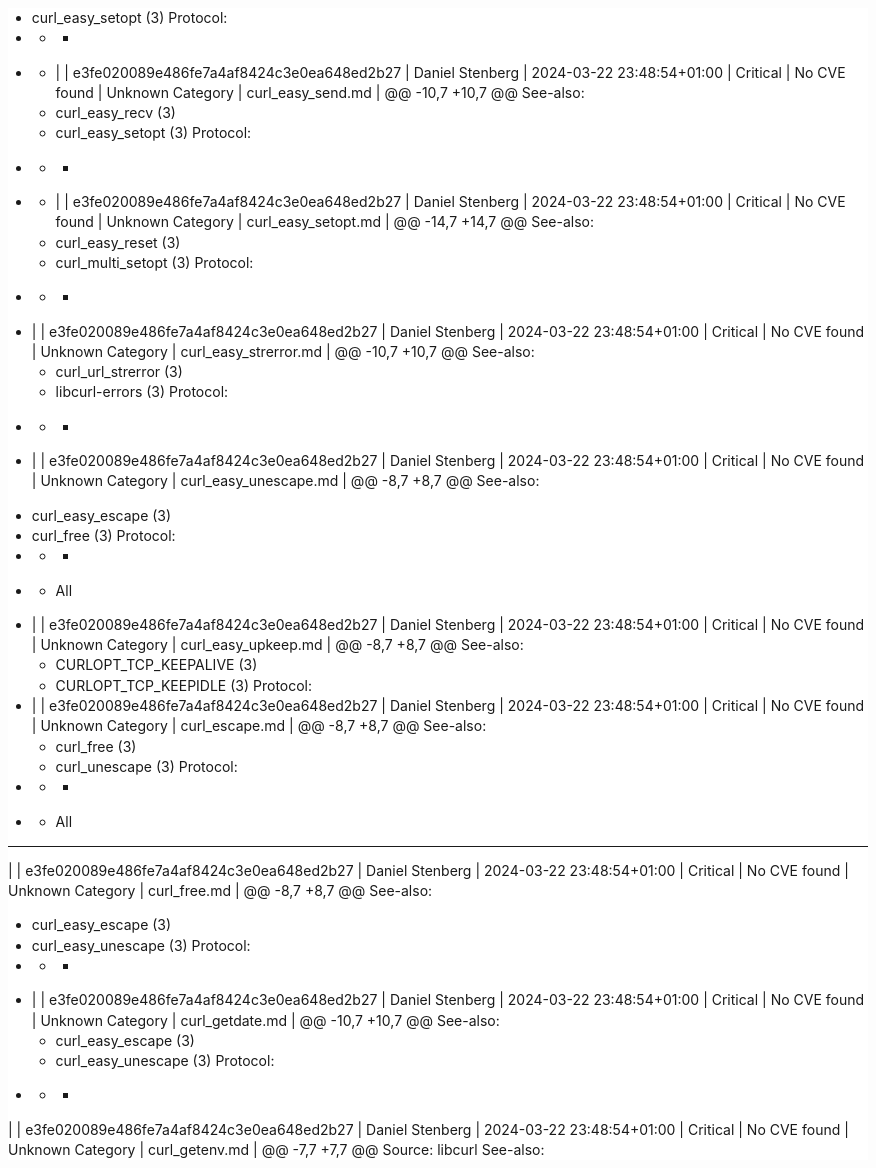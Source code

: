    - curl_easy_setopt (3)
 Protocol:
-  - *
+  - |
| e3fe020089e486fe7a4af8424c3e0ea648ed2b27 | Daniel Stenberg | 2024-03-22 23:48:54+01:00 | Critical | No CVE found | Unknown Category | curl_easy_send.md | @@ -10,7 +10,7 @@ See-also:
   - curl_easy_recv (3)
   - curl_easy_setopt (3)
 Protocol:
-  - *
+  - |
| e3fe020089e486fe7a4af8424c3e0ea648ed2b27 | Daniel Stenberg | 2024-03-22 23:48:54+01:00 | Critical | No CVE found | Unknown Category | curl_easy_setopt.md | @@ -14,7 +14,7 @@ See-also:
   - curl_easy_reset (3)
   - curl_multi_setopt (3)
 Protocol:
-  - *
+  |
| e3fe020089e486fe7a4af8424c3e0ea648ed2b27 | Daniel Stenberg | 2024-03-22 23:48:54+01:00 | Critical | No CVE found | Unknown Category | curl_easy_strerror.md | @@ -10,7 +10,7 @@ See-also:
   - curl_url_strerror (3)
   - libcurl-errors (3)
 Protocol:
-  - *
+   |
| e3fe020089e486fe7a4af8424c3e0ea648ed2b27 | Daniel Stenberg | 2024-03-22 23:48:54+01:00 | Critical | No CVE found | Unknown Category | curl_easy_unescape.md | @@ -8,7 +8,7 @@ See-also:
   - curl_easy_escape (3)
   - curl_free (3)
 Protocol:
-  - *
+  - All
 - |
| e3fe020089e486fe7a4af8424c3e0ea648ed2b27 | Daniel Stenberg | 2024-03-22 23:48:54+01:00 | Critical | No CVE found | Unknown Category | curl_easy_upkeep.md | @@ -8,7 +8,7 @@ See-also:
   - CURLOPT_TCP_KEEPALIVE (3)
   - CURLOPT_TCP_KEEPIDLE (3)
 Protocol:
-  |
| e3fe020089e486fe7a4af8424c3e0ea648ed2b27 | Daniel Stenberg | 2024-03-22 23:48:54+01:00 | Critical | No CVE found | Unknown Category | curl_escape.md | @@ -8,7 +8,7 @@ See-also:
   - curl_free (3)
   - curl_unescape (3)
 Protocol:
-  - *
+  - All
 ---
 |
| e3fe020089e486fe7a4af8424c3e0ea648ed2b27 | Daniel Stenberg | 2024-03-22 23:48:54+01:00 | Critical | No CVE found | Unknown Category | curl_free.md | @@ -8,7 +8,7 @@ See-also:
   - curl_easy_escape (3)
   - curl_easy_unescape (3)
 Protocol:
-  - *
+  |
| e3fe020089e486fe7a4af8424c3e0ea648ed2b27 | Daniel Stenberg | 2024-03-22 23:48:54+01:00 | Critical | No CVE found | Unknown Category | curl_getdate.md | @@ -10,7 +10,7 @@ See-also:
   - curl_easy_escape (3)
   - curl_easy_unescape (3)
 Protocol:
-  - *
 |
| e3fe020089e486fe7a4af8424c3e0ea648ed2b27 | Daniel Stenberg | 2024-03-22 23:48:54+01:00 | Critical | No CVE found | Unknown Category | curl_getenv.md | @@ -7,7 +7,7 @@ Source: libcurl
 See-also:
